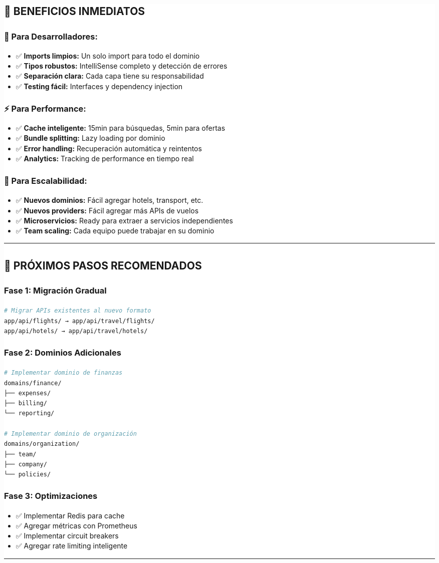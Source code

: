 
## 🎯 **BENEFICIOS INMEDIATOS**

### **🔧 Para Desarrolladores:**
- ✅ **Imports limpios:** Un solo import para todo el dominio
- ✅ **Tipos robustos:** IntelliSense completo y detección de errores
- ✅ **Separación clara:** Cada capa tiene su responsabilidad
- ✅ **Testing fácil:** Interfaces y dependency injection

### **⚡ Para Performance:**
- ✅ **Cache inteligente:** 15min para búsquedas, 5min para ofertas
- ✅ **Bundle splitting:** Lazy loading por dominio
- ✅ **Error handling:** Recuperación automática y reintentos
- ✅ **Analytics:** Tracking de performance en tiempo real

### **🚀 Para Escalabilidad:**
- ✅ **Nuevos dominios:** Fácil agregar hotels, transport, etc.
- ✅ **Nuevos providers:** Fácil agregar más APIs de vuelos
- ✅ **Microservicios:** Ready para extraer a servicios independientes
- ✅ **Team scaling:** Cada equipo puede trabajar en su dominio

---

## 🔄 **PRÓXIMOS PASOS RECOMENDADOS**

### **Fase 1: Migración Gradual**
```bash
# Migrar APIs existentes al nuevo formato
app/api/flights/ → app/api/travel/flights/
app/api/hotels/ → app/api/travel/hotels/
```

### **Fase 2: Dominios Adicionales**
```bash
# Implementar dominio de finanzas
domains/finance/
├── expenses/
├── billing/
└── reporting/

# Implementar dominio de organización
domains/organization/
├── team/
├── company/
└── policies/
```

### **Fase 3: Optimizaciones**
- ✅ Implementar Redis para cache
- ✅ Agregar métricas con Prometheus
- ✅ Implementar circuit breakers
- ✅ Agregar rate limiting inteligente

---
